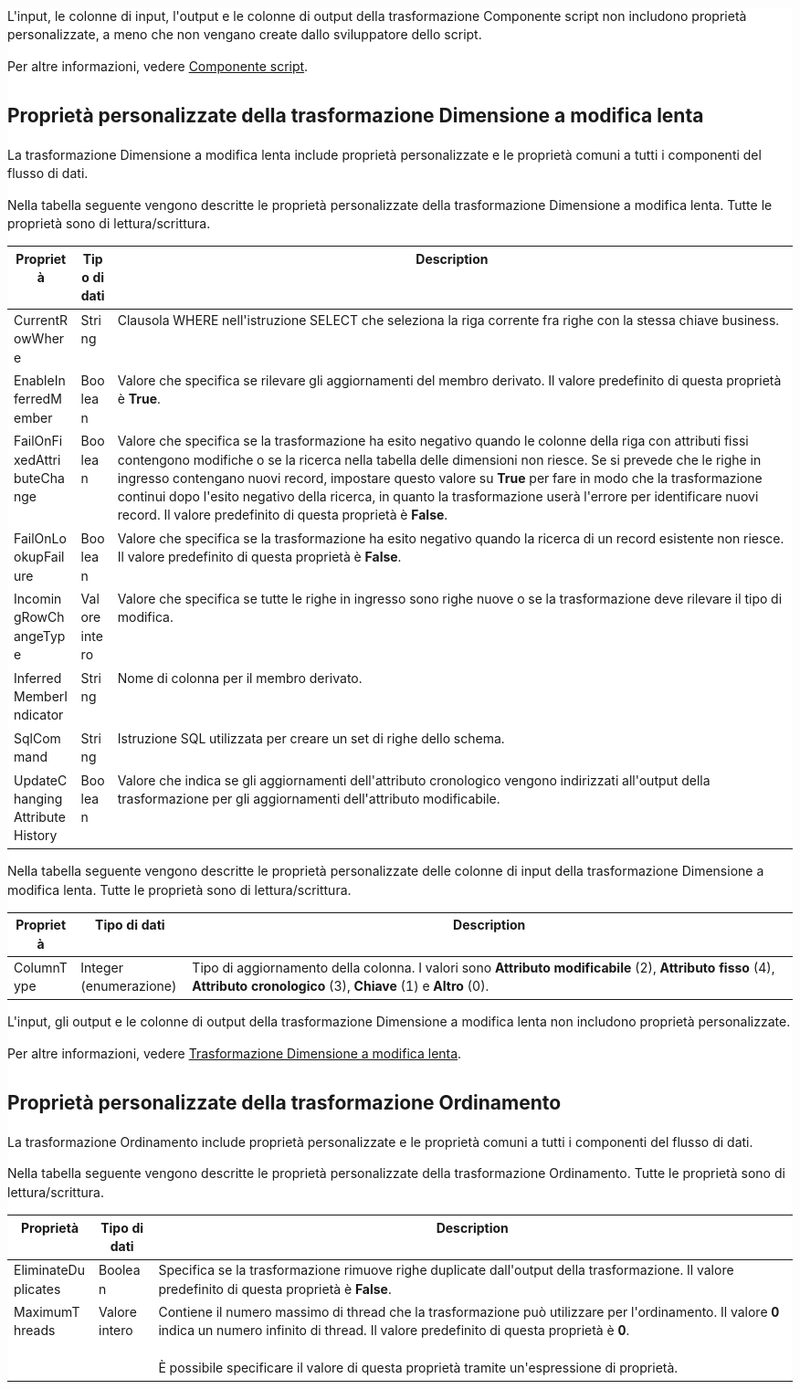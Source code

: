  L'input, le colonne di input, l'output e le colonne di output della trasformazione Componente script non includono proprietà personalizzate, a meno che non vengano create dallo sviluppatore dello script.  
  
 Per altre informazioni, vedere [Componente script](../../../integration-services/data-flow/transformations/script-component.md).  
  
##  <a name="scd"></a> Proprietà personalizzate della trasformazione Dimensione a modifica lenta  
 La trasformazione Dimensione a modifica lenta include proprietà personalizzate e le proprietà comuni a tutti i componenti del flusso di dati.  
  
 Nella tabella seguente vengono descritte le proprietà personalizzate della trasformazione Dimensione a modifica lenta. Tutte le proprietà sono di lettura/scrittura.  
  
|Proprietà|Tipo di dati|Description|  
|--------------|---------------|-----------------|  
|CurrentRowWhere|String|Clausola WHERE nell'istruzione SELECT che seleziona la riga corrente fra righe con la stessa chiave business.|  
|EnableInferredMember|Boolean|Valore che specifica se rilevare gli aggiornamenti del membro derivato. Il valore predefinito di questa proprietà è **True**.|  
|FailOnFixedAttributeChange|Boolean|Valore che specifica se la trasformazione ha esito negativo quando le colonne della riga con attributi fissi contengono modifiche o se la ricerca nella tabella delle dimensioni non riesce. Se si prevede che le righe in ingresso contengano nuovi record, impostare questo valore su **True** per fare in modo che la trasformazione continui dopo l'esito negativo della ricerca, in quanto la trasformazione userà l'errore per identificare nuovi record. Il valore predefinito di questa proprietà è **False**.|  
|FailOnLookupFailure|Boolean|Valore che specifica se la trasformazione ha esito negativo quando la ricerca di un record esistente non riesce. Il valore predefinito di questa proprietà è **False**.|  
|IncomingRowChangeType|Valore intero|Valore che specifica se tutte le righe in ingresso sono righe nuove o se la trasformazione deve rilevare il tipo di modifica.|  
|InferredMemberIndicator|String|Nome di colonna per il membro derivato.|  
|SqlCommand|String|Istruzione SQL utilizzata per creare un set di righe dello schema.|  
|UpdateChangingAttributeHistory|Boolean|Valore che indica se gli aggiornamenti dell'attributo cronologico vengono indirizzati all'output della trasformazione per gli aggiornamenti dell'attributo modificabile.|  
  
 Nella tabella seguente vengono descritte le proprietà personalizzate delle colonne di input della trasformazione Dimensione a modifica lenta. Tutte le proprietà sono di lettura/scrittura.  
  
|Proprietà|Tipo di dati|Description|  
|--------------|---------------|-----------------|  
|ColumnType|Integer (enumerazione)|Tipo di aggiornamento della colonna. I valori sono **Attributo modificabile** (2), **Attributo fisso** (4), **Attributo cronologico** (3), **Chiave** (1) e **Altro** (0).|  
  
 L'input, gli output e le colonne di output della trasformazione Dimensione a modifica lenta non includono proprietà personalizzate.  
  
 Per altre informazioni, vedere [Trasformazione Dimensione a modifica lenta](../../../integration-services/data-flow/transformations/slowly-changing-dimension-transformation.md).  
  
##  <a name="sort"></a> Proprietà personalizzate della trasformazione Ordinamento  
 La trasformazione Ordinamento include proprietà personalizzate e le proprietà comuni a tutti i componenti del flusso di dati.  
  
 Nella tabella seguente vengono descritte le proprietà personalizzate della trasformazione Ordinamento. Tutte le proprietà sono di lettura/scrittura.  
  
|Proprietà|Tipo di dati|Description|  
|--------------|---------------|-----------------|  
|EliminateDuplicates|Boolean|Specifica se la trasformazione rimuove righe duplicate dall'output della trasformazione. Il valore predefinito di questa proprietà è **False**.|  
|MaximumThreads|Valore intero|Contiene il numero massimo di thread che la trasformazione può utilizzare per l'ordinamento. Il valore **0** indica un numero infinito di thread. Il valore predefinito di questa proprietà è **0**.<br /><br /> È possibile specificare il valore di questa proprietà tramite un'espressione di proprietà.|  
  